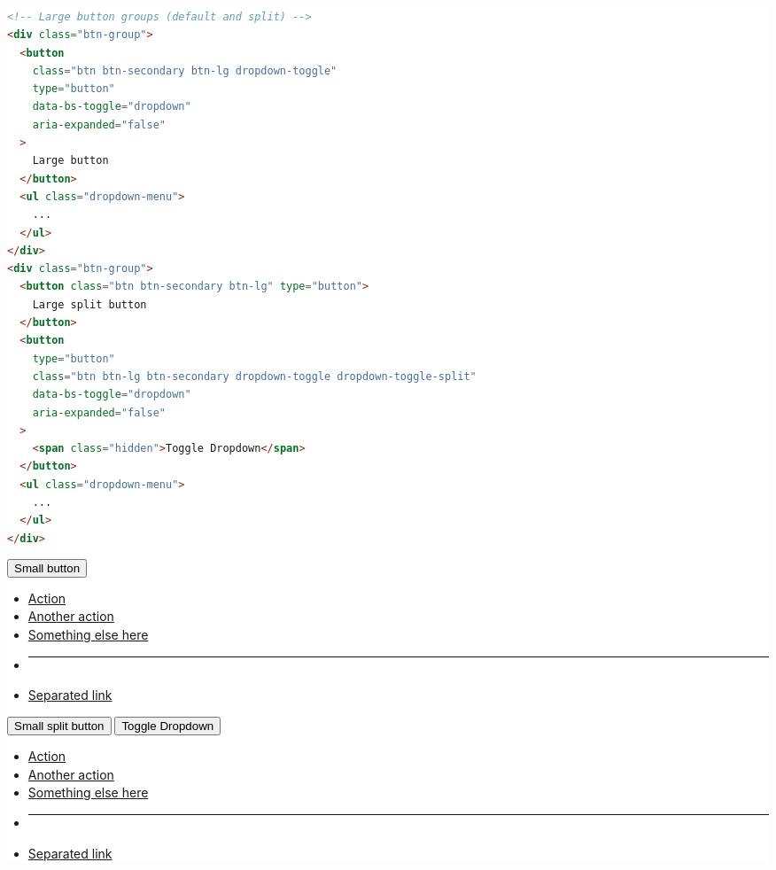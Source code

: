 ```html
<!-- Large button groups (default and split) -->
<div class="btn-group">
  <button
    class="btn btn-secondary btn-lg dropdown-toggle"
    type="button"
    data-bs-toggle="dropdown"
    aria-expanded="false"
  >
    Large button
  </button>
  <ul class="dropdown-menu">
    ...
  </ul>
</div>
<div class="btn-group">
  <button class="btn btn-secondary btn-lg" type="button">
    Large split button
  </button>
  <button
    type="button"
    class="btn btn-lg btn-secondary dropdown-toggle dropdown-toggle-split"
    data-bs-toggle="dropdown"
    aria-expanded="false"
  >
    <span class="hidden">Toggle Dropdown</span>
  </button>
  <ul class="dropdown-menu">
    ...
  </ul>
</div>
```

<div class="bd-example">
  <div class="btn-group">
    <button class="btn btn-secondary btn-sm dropdown-toggle" type="button" data-bs-toggle="dropdown"
      aria-expanded="false">
      Small button
    </button>
    <ul class="dropdown-menu">
      <li><a class="dropdown-item" href="#">Action</a></li>
      <li><a class="dropdown-item" href="#">Another action</a></li>
      <li><a class="dropdown-item" href="#">Something else here</a></li>
      <li>
        <hr class="dropdown-divider">
      </li>
      <li><a class="dropdown-item" href="#">Separated link</a></li>
    </ul>
  </div>
  <div class="btn-group">
    <button type="button" class="btn btn-sm btn-secondary">Small split button</button>
    <button type="button" class="btn btn-sm btn-secondary dropdown-toggle dropdown-toggle-split"
      data-bs-toggle="dropdown" aria-expanded="false">
      <span class="hidden">Toggle Dropdown</span>
    </button>
    <ul class="dropdown-menu">
      <li><a class="dropdown-item" href="#">Action</a></li>
      <li><a class="dropdown-item" href="#">Another action</a></li>
      <li><a class="dropdown-item" href="#">Something else here</a></li>
      <li>
        <hr class="dropdown-divider">
      </li>
      <li><a class="dropdown-item" href="#">Separated link</a></li>
    </ul>
